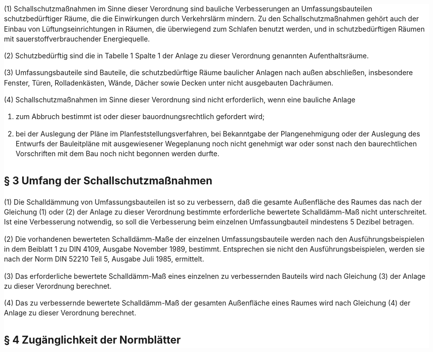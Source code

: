 (1) Schallschutzmaßnahmen im Sinne dieser Verordnung sind bauliche
Verbesserungen an Umfassungsbauteilen schutzbedürftiger Räume, die die
Einwirkungen durch Verkehrslärm mindern. Zu den Schallschutzmaßnahmen
gehört auch der Einbau von Lüftungseinrichtungen in Räumen, die
überwiegend zum Schlafen benutzt werden, und in schutzbedürftigen
Räumen mit sauerstoffverbrauchender Energiequelle.

(2) Schutzbedürftig sind die in Tabelle 1 Spalte 1 der Anlage zu
dieser Verordnung genannten Aufenthaltsräume.

(3) Umfassungsbauteile sind Bauteile, die schutzbedürftige Räume
baulicher Anlagen nach außen abschließen, insbesondere Fenster, Türen,
Rolladenkästen, Wände, Dächer sowie Decken unter nicht ausgebauten
Dachräumen.

(4) Schallschutzmaßnahmen im Sinne dieser Verordnung sind nicht
erforderlich, wenn eine bauliche Anlage

1.  zum Abbruch bestimmt ist oder dieser bauordnungsrechtlich gefordert
    wird;


2.  bei der Auslegung der Pläne im Planfeststellungsverfahren, bei
    Bekanntgabe der Plangenehmigung oder der Auslegung des Entwurfs der
    Bauleitpläne mit ausgewiesener Wegeplanung noch nicht genehmigt war
    oder sonst nach den baurechtlichen Vorschriften mit dem Bau noch nicht
    begonnen werden durfte.





## § 3 Umfang der Schallschutzmaßnahmen

(1) Die Schalldämmung von Umfassungsbauteilen ist so zu verbessern,
daß die gesamte Außenfläche des Raumes das nach der Gleichung (1) oder
(2) der Anlage zu dieser Verordnung bestimmte erforderliche bewertete
Schalldämm-Maß nicht unterschreitet. Ist eine Verbesserung notwendig,
so soll die Verbesserung beim einzelnen Umfassungbauteil mindestens 5
Dezibel betragen.

(2) Die vorhandenen bewerteten Schalldämm-Maße der einzelnen
Umfassungsbauteile werden nach den Ausführungsbeispielen in dem
Beiblatt 1 zu DIN 4109, Ausgabe November 1989, bestimmt. Entsprechen
sie nicht den Ausführungsbeispielen, werden sie nach der Norm DIN
52210 Teil 5, Ausgabe Juli 1985, ermittelt.

(3) Das erforderliche bewertete Schalldämm-Maß eines einzelnen zu
verbessernden Bauteils wird nach Gleichung (3) der Anlage zu dieser
Verordnung berechnet.

(4) Das zu verbessernde bewertete Schalldämm-Maß der gesamten
Außenfläche eines Raumes wird nach Gleichung (4) der Anlage zu dieser
Verordnung berechnet.


## § 4 Zugänglichkeit der Normblätter

